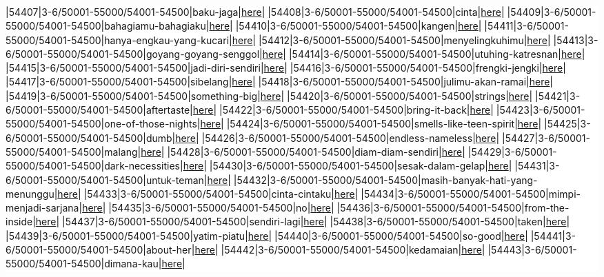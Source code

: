 |54407|3-6/50001-55000/54001-54500|baku-jaga|[here](https://cdn.jsdelivr.net/gh/guitarchord/c3-6/50001-55000/54001-54500/baku-jaga.webp)|
|54408|3-6/50001-55000/54001-54500|cinta|[here](https://cdn.jsdelivr.net/gh/guitarchord/c3-6/50001-55000/54001-54500/cinta.webp)|
|54409|3-6/50001-55000/54001-54500|bahagiamu-bahagiaku|[here](https://cdn.jsdelivr.net/gh/guitarchord/c3-6/50001-55000/54001-54500/bahagiamu-bahagiaku.webp)|
|54410|3-6/50001-55000/54001-54500|kangen|[here](https://cdn.jsdelivr.net/gh/guitarchord/c3-6/50001-55000/54001-54500/kangen.webp)|
|54411|3-6/50001-55000/54001-54500|hanya-engkau-yang-kucari|[here](https://cdn.jsdelivr.net/gh/guitarchord/c3-6/50001-55000/54001-54500/hanya-engkau-yang-kucari.webp)|
|54412|3-6/50001-55000/54001-54500|menyelingkuhimu|[here](https://cdn.jsdelivr.net/gh/guitarchord/c3-6/50001-55000/54001-54500/menyelingkuhimu.webp)|
|54413|3-6/50001-55000/54001-54500|goyang-goyang-senggol|[here](https://cdn.jsdelivr.net/gh/guitarchord/c3-6/50001-55000/54001-54500/goyang-goyang-senggol.webp)|
|54414|3-6/50001-55000/54001-54500|utuhing-katresnan|[here](https://cdn.jsdelivr.net/gh/guitarchord/c3-6/50001-55000/54001-54500/utuhing-katresnan.webp)|
|54415|3-6/50001-55000/54001-54500|jadi-diri-sendiri|[here](https://cdn.jsdelivr.net/gh/guitarchord/c3-6/50001-55000/54001-54500/jadi-diri-sendiri.webp)|
|54416|3-6/50001-55000/54001-54500|frengki-jengki|[here](https://cdn.jsdelivr.net/gh/guitarchord/c3-6/50001-55000/54001-54500/frengki-jengki.webp)|
|54417|3-6/50001-55000/54001-54500|sibelang|[here](https://cdn.jsdelivr.net/gh/guitarchord/c3-6/50001-55000/54001-54500/sibelang.webp)|
|54418|3-6/50001-55000/54001-54500|julimu-akan-ramai|[here](https://cdn.jsdelivr.net/gh/guitarchord/c3-6/50001-55000/54001-54500/julimu-akan-ramai.webp)|
|54419|3-6/50001-55000/54001-54500|something-big|[here](https://cdn.jsdelivr.net/gh/guitarchord/c3-6/50001-55000/54001-54500/something-big.webp)|
|54420|3-6/50001-55000/54001-54500|strings|[here](https://cdn.jsdelivr.net/gh/guitarchord/c3-6/50001-55000/54001-54500/strings.webp)|
|54421|3-6/50001-55000/54001-54500|aftertaste|[here](https://cdn.jsdelivr.net/gh/guitarchord/c3-6/50001-55000/54001-54500/aftertaste.webp)|
|54422|3-6/50001-55000/54001-54500|bring-it-back|[here](https://cdn.jsdelivr.net/gh/guitarchord/c3-6/50001-55000/54001-54500/bring-it-back.webp)|
|54423|3-6/50001-55000/54001-54500|one-of-those-nights|[here](https://cdn.jsdelivr.net/gh/guitarchord/c3-6/50001-55000/54001-54500/one-of-those-nights.webp)|
|54424|3-6/50001-55000/54001-54500|smells-like-teen-spirit|[here](https://cdn.jsdelivr.net/gh/guitarchord/c3-6/50001-55000/54001-54500/smells-like-teen-spirit.webp)|
|54425|3-6/50001-55000/54001-54500|dumb|[here](https://cdn.jsdelivr.net/gh/guitarchord/c3-6/50001-55000/54001-54500/dumb.webp)|
|54426|3-6/50001-55000/54001-54500|endless-nameless|[here](https://cdn.jsdelivr.net/gh/guitarchord/c3-6/50001-55000/54001-54500/endless-nameless.webp)|
|54427|3-6/50001-55000/54001-54500|malang|[here](https://cdn.jsdelivr.net/gh/guitarchord/c3-6/50001-55000/54001-54500/malang.webp)|
|54428|3-6/50001-55000/54001-54500|diam-diam-sendiri|[here](https://cdn.jsdelivr.net/gh/guitarchord/c3-6/50001-55000/54001-54500/diam-diam-sendiri.webp)|
|54429|3-6/50001-55000/54001-54500|dark-necessities|[here](https://cdn.jsdelivr.net/gh/guitarchord/c3-6/50001-55000/54001-54500/dark-necessities.webp)|
|54430|3-6/50001-55000/54001-54500|sesak-dalam-gelap|[here](https://cdn.jsdelivr.net/gh/guitarchord/c3-6/50001-55000/54001-54500/sesak-dalam-gelap.webp)|
|54431|3-6/50001-55000/54001-54500|untuk-teman|[here](https://cdn.jsdelivr.net/gh/guitarchord/c3-6/50001-55000/54001-54500/untuk-teman.webp)|
|54432|3-6/50001-55000/54001-54500|masih-banyak-hati-yang-menunggu|[here](https://cdn.jsdelivr.net/gh/guitarchord/c3-6/50001-55000/54001-54500/masih-banyak-hati-yang-menunggu.webp)|
|54433|3-6/50001-55000/54001-54500|cinta-cintaku|[here](https://cdn.jsdelivr.net/gh/guitarchord/c3-6/50001-55000/54001-54500/cinta-cintaku.webp)|
|54434|3-6/50001-55000/54001-54500|mimpi-menjadi-sarjana|[here](https://cdn.jsdelivr.net/gh/guitarchord/c3-6/50001-55000/54001-54500/mimpi-menjadi-sarjana.webp)|
|54435|3-6/50001-55000/54001-54500|no|[here](https://cdn.jsdelivr.net/gh/guitarchord/c3-6/50001-55000/54001-54500/no.webp)|
|54436|3-6/50001-55000/54001-54500|from-the-inside|[here](https://cdn.jsdelivr.net/gh/guitarchord/c3-6/50001-55000/54001-54500/from-the-inside.webp)|
|54437|3-6/50001-55000/54001-54500|sendiri-lagi|[here](https://cdn.jsdelivr.net/gh/guitarchord/c3-6/50001-55000/54001-54500/sendiri-lagi.webp)|
|54438|3-6/50001-55000/54001-54500|taken|[here](https://cdn.jsdelivr.net/gh/guitarchord/c3-6/50001-55000/54001-54500/taken.webp)|
|54439|3-6/50001-55000/54001-54500|yatim-piatu|[here](https://cdn.jsdelivr.net/gh/guitarchord/c3-6/50001-55000/54001-54500/yatim-piatu.webp)|
|54440|3-6/50001-55000/54001-54500|so-good|[here](https://cdn.jsdelivr.net/gh/guitarchord/c3-6/50001-55000/54001-54500/so-good.webp)|
|54441|3-6/50001-55000/54001-54500|about-her|[here](https://cdn.jsdelivr.net/gh/guitarchord/c3-6/50001-55000/54001-54500/about-her.webp)|
|54442|3-6/50001-55000/54001-54500|kedamaian|[here](https://cdn.jsdelivr.net/gh/guitarchord/c3-6/50001-55000/54001-54500/kedamaian.webp)|
|54443|3-6/50001-55000/54001-54500|dimana-kau|[here](https://cdn.jsdelivr.net/gh/guitarchord/c3-6/50001-55000/54001-54500/dimana-kau.webp)|